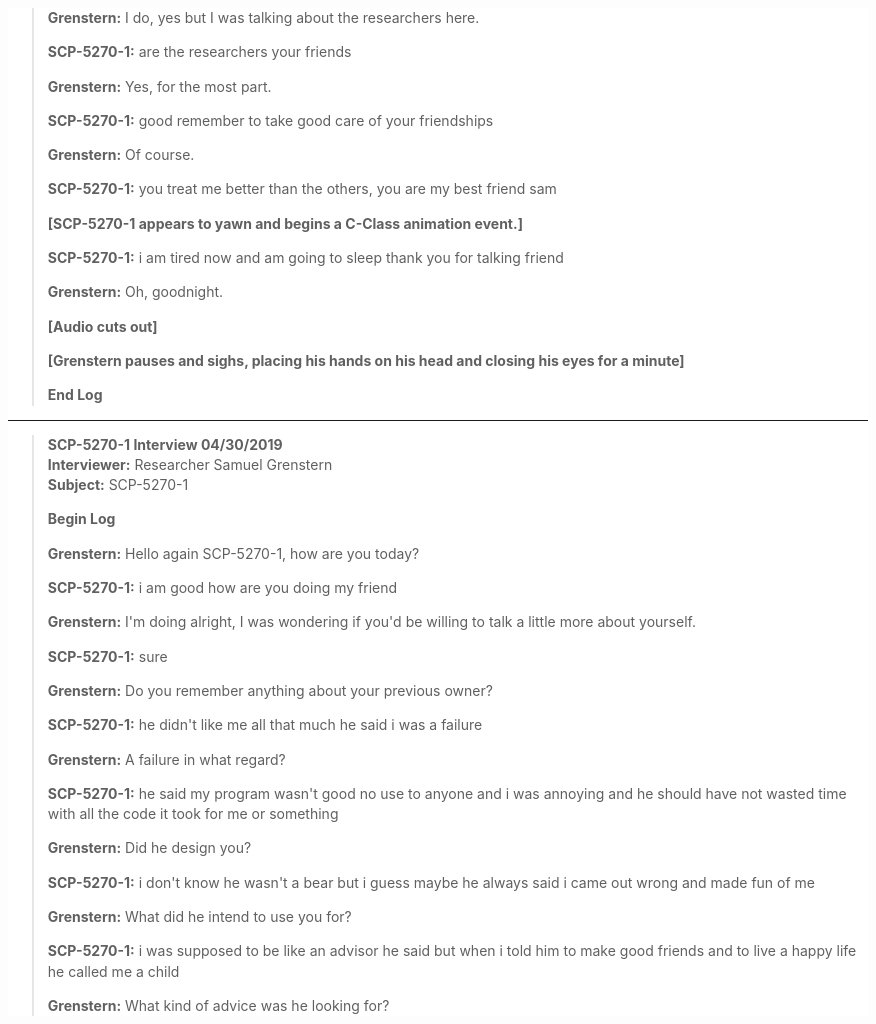 > **Grenstern:** I do, yes but I was talking about the researchers here.
> 
> **SCP-5270-1:** are the researchers your friends
> 
> **Grenstern:** Yes, for the most part.
> 
> **SCP-5270-1:** good remember to take good care of your friendships
> 
> **Grenstern:** Of course.
> 
> **SCP-5270-1:** you treat me better than the others, you are my best friend sam
> 
> **\[SCP-5270-1 appears to yawn and begins a C-Class animation event.\]**
> 
> **SCP-5270-1:** i am tired now and am going to sleep thank you for talking friend
> 
> **Grenstern:** Oh, goodnight.
> 
> **\[Audio cuts out\]**
> 
> **\[Grenstern pauses and sighs, placing his hands on his head and closing his eyes for a minute\]**
> 
> **End Log**

* * *

> **SCP-5270-1 Interview 04/30/2019**  
> **Interviewer:** Researcher Samuel Grenstern  
> **Subject:** SCP-5270-1
> 
> **Begin Log**  
>   
> **Grenstern:** Hello again SCP-5270-1, how are you today?
> 
> **SCP-5270-1:** i am good how are you doing my friend  
>   
> **Grenstern:** I'm doing alright, I was wondering if you'd be willing to talk a little more about yourself.
> 
> **SCP-5270-1:** sure  
>   
> **Grenstern:** Do you remember anything about your previous owner?
> 
> **SCP-5270-1:** he didn't like me all that much he said i was a failure  
>   
> **Grenstern:** A failure in what regard?
> 
> **SCP-5270-1:** he said my program wasn't good no use to anyone and i was annoying and he should have not wasted time with all the code it took for me or something  
>   
> **Grenstern:** Did he design you?  
>   
> **SCP-5270-1:** i don't know he wasn't a bear but i guess maybe he always said i came out wrong and made fun of me  
>   
> **Grenstern:** What did he intend to use you for?
> 
> **SCP-5270-1:** i was supposed to be like an advisor he said but when i told him to make good friends and to live a happy life he called me a child
> 
> **Grenstern:** What kind of advice was he looking for?
> 